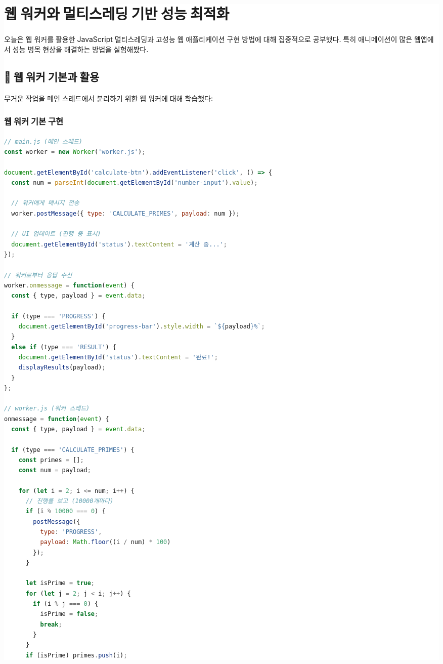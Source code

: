 # 웹 워커와 멀티스레딩 기반 성능 최적화

오늘은 웹 워커를 활용한 JavaScript 멀티스레딩과 고성능 웹 애플리케이션 구현 방법에 대해 집중적으로 공부했다. 특히 애니메이션이 많은 웹앱에서 성능 병목 현상을 해결하는 방법을 실험해봤다.

## 🔁 웹 워커 기본과 활용

무거운 작업을 메인 스레드에서 분리하기 위한 웹 워커에 대해 학습했다:

### 웹 워커 기본 구현

```javascript
// main.js (메인 스레드)
const worker = new Worker('worker.js');

document.getElementById('calculate-btn').addEventListener('click', () => {
  const num = parseInt(document.getElementById('number-input').value);
  
  // 워커에게 메시지 전송
  worker.postMessage({ type: 'CALCULATE_PRIMES', payload: num });
  
  // UI 업데이트 (진행 중 표시)
  document.getElementById('status').textContent = '계산 중...';
});

// 워커로부터 응답 수신
worker.onmessage = function(event) {
  const { type, payload } = event.data;
  
  if (type === 'PROGRESS') {
    document.getElementById('progress-bar').style.width = `${payload}%`;
  }
  else if (type === 'RESULT') {
    document.getElementById('status').textContent = '완료!';
    displayResults(payload);
  }
};

// worker.js (워커 스레드)
onmessage = function(event) {
  const { type, payload } = event.data;
  
  if (type === 'CALCULATE_PRIMES') {
    const primes = [];
    const num = payload;
    
    for (let i = 2; i <= num; i++) {
      // 진행률 보고 (10000개마다)
      if (i % 10000 === 0) {
        postMessage({
          type: 'PROGRESS',
          payload: Math.floor((i / num) * 100)
        });
      }
      
      let isPrime = true;
      for (let j = 2; j < i; j++) {
        if (i % j === 0) {
          isPrime = false;
          break;
        }
      }
      if (isPrime) primes.push(i);
```